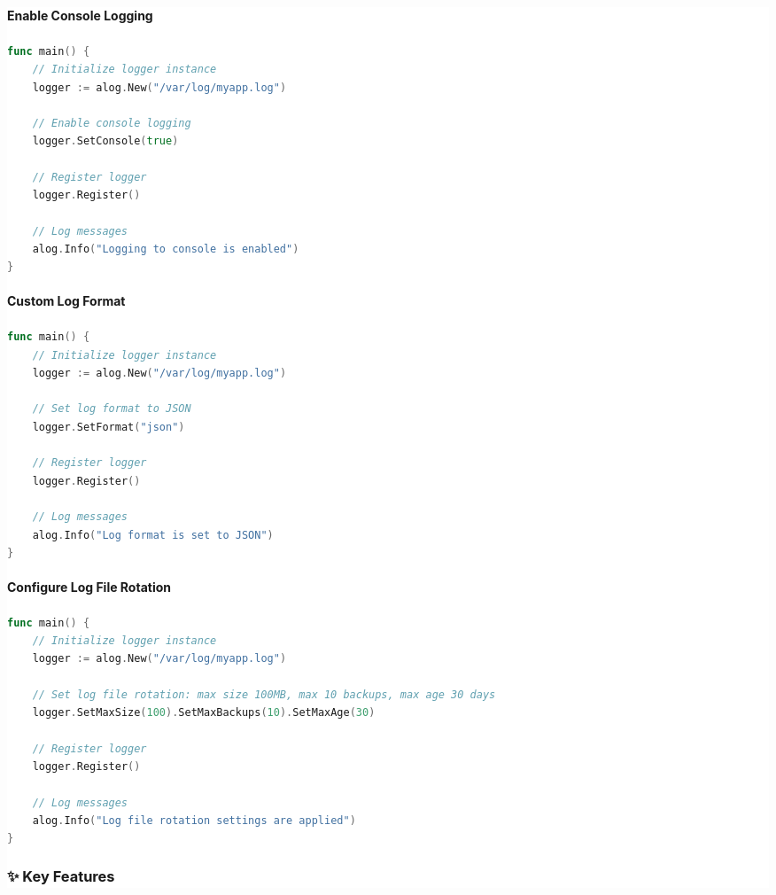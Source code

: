 #### Enable Console Logging
```go
func main() {
	// Initialize logger instance
	logger := alog.New("/var/log/myapp.log")

	// Enable console logging
	logger.SetConsole(true)

	// Register logger
	logger.Register()

	// Log messages
	alog.Info("Logging to console is enabled")
}
```

#### Custom Log Format
```go
func main() {
	// Initialize logger instance
	logger := alog.New("/var/log/myapp.log")

	// Set log format to JSON
	logger.SetFormat("json")

	// Register logger
	logger.Register()

	// Log messages
	alog.Info("Log format is set to JSON")
}
```

#### Configure Log File Rotation
```go
func main() {
	// Initialize logger instance
	logger := alog.New("/var/log/myapp.log")

	// Set log file rotation: max size 100MB, max 10 backups, max age 30 days
	logger.SetMaxSize(100).SetMaxBackups(10).SetMaxAge(30)

	// Register logger
	logger.Register()

	// Log messages
	alog.Info("Log file rotation settings are applied")
}
```

### ✨ Key Features
